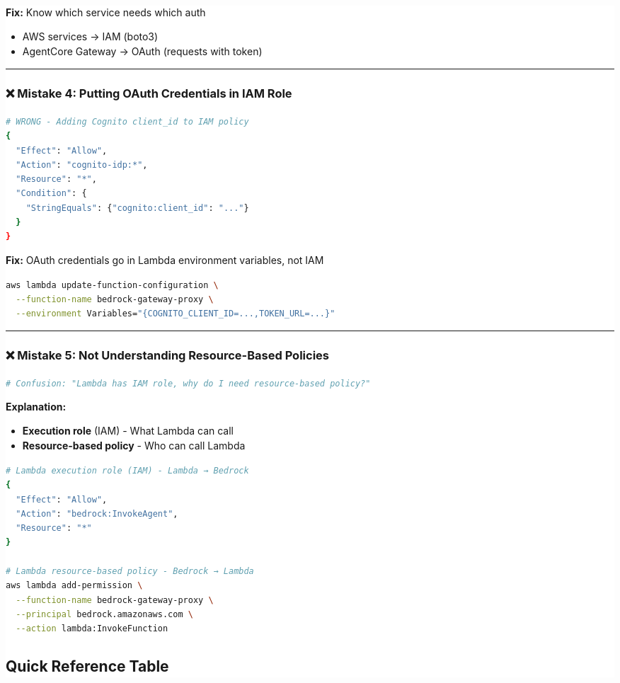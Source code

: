 **Fix:** Know which service needs which auth
- AWS services → IAM (boto3)
- AgentCore Gateway → OAuth (requests with token)

---

### ❌ Mistake 4: Putting OAuth Credentials in IAM Role
```bash
# WRONG - Adding Cognito client_id to IAM policy
{
  "Effect": "Allow",
  "Action": "cognito-idp:*",
  "Resource": "*",
  "Condition": {
    "StringEquals": {"cognito:client_id": "..."}
  }
}
```

**Fix:** OAuth credentials go in Lambda environment variables, not IAM
```bash
aws lambda update-function-configuration \
  --function-name bedrock-gateway-proxy \
  --environment Variables="{COGNITO_CLIENT_ID=...,TOKEN_URL=...}"
```

---

### ❌ Mistake 5: Not Understanding Resource-Based Policies
```python
# Confusion: "Lambda has IAM role, why do I need resource-based policy?"
```

**Explanation:**
- **Execution role** (IAM) - What Lambda can call
- **Resource-based policy** - Who can call Lambda

```bash
# Lambda execution role (IAM) - Lambda → Bedrock
{
  "Effect": "Allow",
  "Action": "bedrock:InvokeAgent",
  "Resource": "*"
}

# Lambda resource-based policy - Bedrock → Lambda
aws lambda add-permission \
  --function-name bedrock-gateway-proxy \
  --principal bedrock.amazonaws.com \
  --action lambda:InvokeFunction
```

## Quick Reference Table
